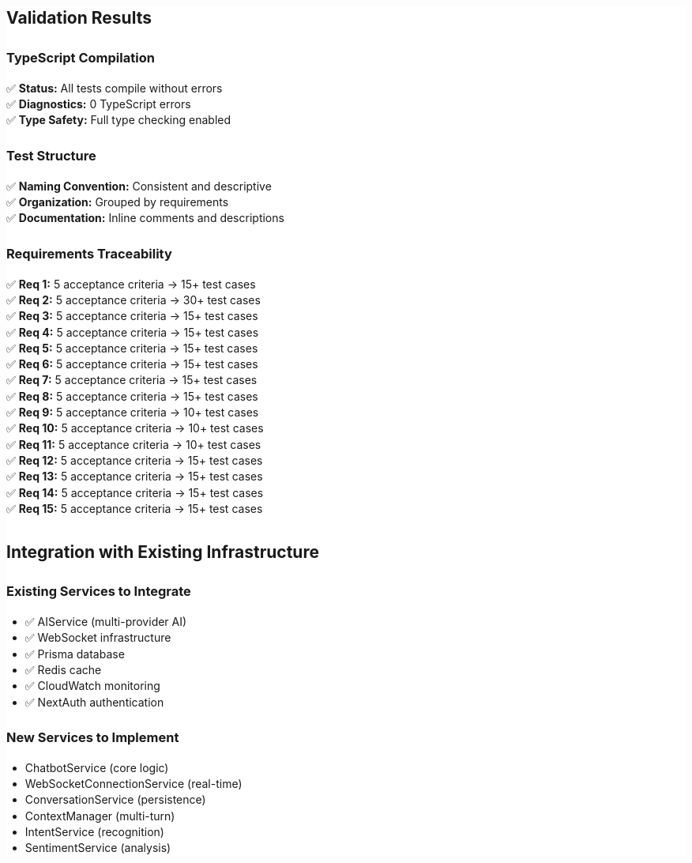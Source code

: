 ```bash
```

## Validation Results

### TypeScript Compilation
✅ **Status:** All tests compile without errors  
✅ **Diagnostics:** 0 TypeScript errors  
✅ **Type Safety:** Full type checking enabled

### Test Structure
✅ **Naming Convention:** Consistent and descriptive  
✅ **Organization:** Grouped by requirements  
✅ **Documentation:** Inline comments and descriptions

### Requirements Traceability
✅ **Req 1:** 5 acceptance criteria → 15+ test cases  
✅ **Req 2:** 5 acceptance criteria → 30+ test cases  
✅ **Req 3:** 5 acceptance criteria → 15+ test cases  
✅ **Req 4:** 5 acceptance criteria → 15+ test cases  
✅ **Req 5:** 5 acceptance criteria → 15+ test cases  
✅ **Req 6:** 5 acceptance criteria → 15+ test cases  
✅ **Req 7:** 5 acceptance criteria → 15+ test cases  
✅ **Req 8:** 5 acceptance criteria → 15+ test cases  
✅ **Req 9:** 5 acceptance criteria → 10+ test cases  
✅ **Req 10:** 5 acceptance criteria → 10+ test cases  
✅ **Req 11:** 5 acceptance criteria → 10+ test cases  
✅ **Req 12:** 5 acceptance criteria → 15+ test cases  
✅ **Req 13:** 5 acceptance criteria → 15+ test cases  
✅ **Req 14:** 5 acceptance criteria → 15+ test cases  
✅ **Req 15:** 5 acceptance criteria → 15+ test cases

## Integration with Existing Infrastructure

### Existing Services to Integrate
- ✅ AIService (multi-provider AI)
- ✅ WebSocket infrastructure
- ✅ Prisma database
- ✅ Redis cache
- ✅ CloudWatch monitoring
- ✅ NextAuth authentication

### New Services to Implement
- ChatbotService (core logic)
- WebSocketConnectionService (real-time)
- ConversationService (persistence)
- ContextManager (multi-turn)
- IntentService (recognition)
- SentimentService (analysis)
